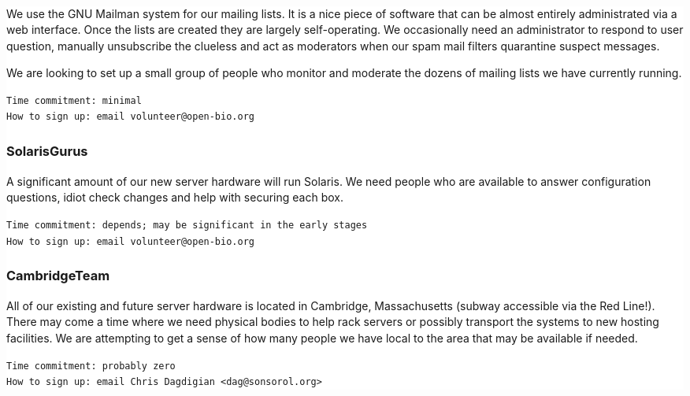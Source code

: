 We use the GNU Mailman system for our mailing lists. It is a nice piece
of software that can be almost entirely administrated via a web
interface. Once the lists are created they are largely self-operating.
We occasionally need an administrator to respond to user question,
manually unsubscribe the clueless and act as moderators when our spam
mail filters quarantine suspect messages.

We are looking to set up a small group of people who monitor and
moderate the dozens of mailing lists we have currently running.

`Time commitment: minimal`  
`How to sign up: email volunteer@open-bio.org`

### SolarisGurus

A significant amount of our new server hardware will run Solaris. We
need people who are available to answer configuration questions, idiot
check changes and help with securing each box.

`Time commitment: depends; may be significant in the early stages`  
`How to sign up: email volunteer@open-bio.org`

### CambridgeTeam

All of our existing and future server hardware is located in Cambridge,
Massachusetts (subway accessible via the Red Line!). There may come a
time where we need physical bodies to help rack servers or possibly
transport the systems to new hosting facilities. We are attempting to
get a sense of how many people we have local to the area that may be
available if needed.

`Time commitment: probably zero `  
`How to sign up: email Chris Dagdigian <dag@sonsorol.org>`
